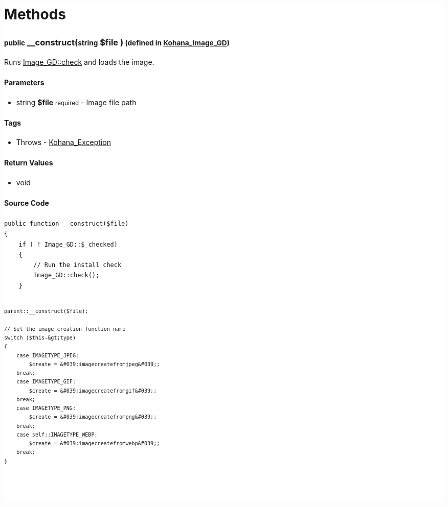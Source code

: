 </div>
<h1 id='methods'>Methods</h1>
<div class='methods'>

<div class='method'>
<h3 id="__construct"><small>public</small>  __construct(<small>string</small> <span class="param" title="Image file path">$file</span> )<small> (defined in <a href='/documentation/api/Kohana_Image_GD'>Kohana_Image_GD</a>)</small></h3>
<div class='description'><p>Runs <a href="#check">Image_GD::check</a> and loads the image.</p>
</div>
<h4>Parameters</h4>
<ul>
<li>
 <span class="blue">string </span><strong> $file</strong> <small>required</small> - Image file path</li>
</ul>
<h4>Tags</h4>
<ul class='tags'>
<li>Throws - <a href="/index.php/">Kohana_Exception</a></li>
</ul>
<h4>Return Values</h4>
<ul class='return'>
<li>
<span class='blue'>void</span>  
</li></ul>
<div class="method-source">
<h4>Source Code</h4>
<pre>
<code class="language-php">public function __construct($file)
{
	if ( ! Image_GD::$_checked)
	{
		// Run the install check
		Image_GD::check();
	}

	parent::__construct($file);

	// Set the image creation function name
	switch ($this-&gt;type)
	{
		case IMAGETYPE_JPEG:
			$create = &#039;imagecreatefromjpeg&#039;;
		break;
		case IMAGETYPE_GIF:
			$create = &#039;imagecreatefromgif&#039;;
		break;
		case IMAGETYPE_PNG:
			$create = &#039;imagecreatefrompng&#039;;
		break;
		case self::IMAGETYPE_WEBP:
			$create = &#039;imagecreatefromwebp&#039;;
		break;
	}
